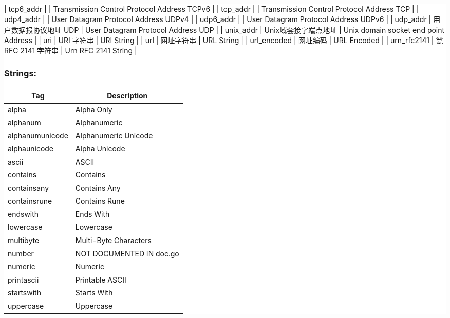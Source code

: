 | tcp6_addr |   | Transmission Control Protocol Address TCPv6 |
| tcp_addr |   | Transmission Control Protocol Address TCP |
| udp4_addr |   | User Datagram Protocol Address UDPv4 |
| udp6_addr |   | User Datagram Protocol Address UDPv6 |
| udp_addr |  用户数据报协议地址 UDP | User Datagram Protocol Address UDP |
| unix_addr |  Unix域套接字端点地址 | Unix domain socket end point Address |
| uri |  URI 字符串 | URI String |
| url |  网址字符串 | URL String |
| url_encoded |  网址编码 | URL Encoded |
| urn_rfc2141 | 瓮 RFC 2141 字符串  | Urn RFC 2141 String |

### Strings:

| Tag | Description |
| - | - |
| alpha | Alpha Only |
| alphanum | Alphanumeric |
| alphanumunicode | Alphanumeric Unicode |
| alphaunicode | Alpha Unicode |
| ascii | ASCII |
| contains | Contains |
| containsany | Contains Any |
| containsrune | Contains Rune |
| endswith | Ends With |
| lowercase | Lowercase |
| multibyte | Multi-Byte Characters |
| number | NOT DOCUMENTED IN doc.go |
| numeric | Numeric |
| printascii | Printable ASCII |
| startswith | Starts With |
| uppercase | Uppercase |
